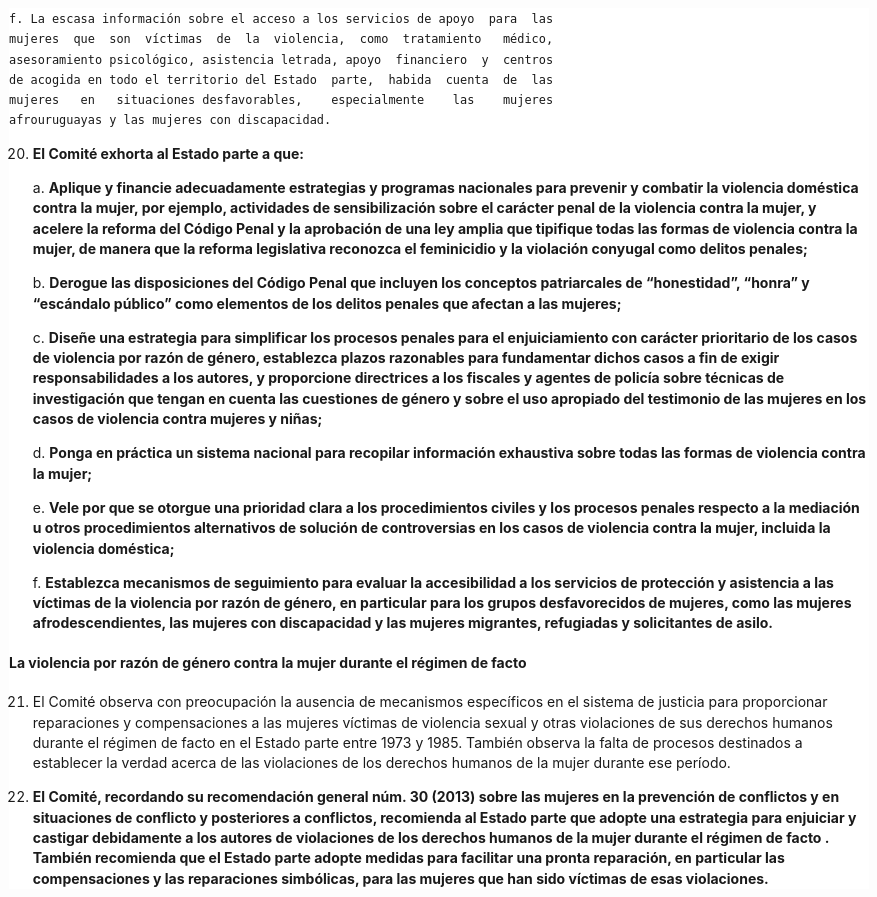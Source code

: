 	f. La escasa información sobre el acceso a los servicios de apoyo  para  las
	mujeres  que  son  víctimas  de  la  violencia,  como  tratamiento   médico,
	asesoramiento psicológico, asistencia letrada, apoyo  financiero  y  centros
	de acogida en todo el territorio del Estado  parte,  habida  cuenta  de  las
	mujeres   en   situaciones desfavorables,    especialmente    las    mujeres
	afrouruguayas y las mujeres con discapacidad.

20. **El Comité exhorta al Estado parte a que:**

	a. **Aplique y financie adecuadamente estrategias y programas nacionales  para
	prevenir y combatir la violencia doméstica contra  la  mujer,  por  ejemplo,
	actividades de sensibilización sobre  el  carácter  penal  de  la  violencia
	contra la mujer, y acelere la reforma del Código Penal y  la  aprobación  de
	una ley amplia que tipifique todas las formas de violencia contra la  mujer,
	de  manera  que  la  reforma  legislativa  reconozca   el feminicidio y   la
	violación conyugal como delitos penales;**

	b. **Derogue las disposiciones del Código Penal  que  incluyen  los  conceptos
	patriarcales de “honestidad”, “honra” y “escándalo público”  como  elementos
	de los delitos penales que afectan a las mujeres;**

	c. **Diseñe una estrategia para  simplificar  los  procesos  penales  para  el
	enjuiciamiento con carácter prioritario de los casos de violencia por  razón
	de género, establezca plazos razonables para fundamentar dichos casos a  fin
	de exigir responsabilidades a los autores, y proporcione directrices  a  los
	fiscales y agentes de policía sobre técnicas de investigación que tengan  en
	cuenta las cuestiones de género y sobre el uso apropiado del  testimonio  de
	las mujeres en los casos de violencia contra mujeres y niñas;**

	d. **Ponga  en  práctica  un  sistema  nacional  para  recopilar  información
	exhaustiva sobre todas las formas de violencia contra la mujer;**

	e. **Vele por que se otorgue una prioridad clara a los procedimientos  civiles
	y los procesos penales  respecto  a  la  mediación  u  otros  procedimientos
	alternativos de solución de controversias en los casos de  violencia  contra
	la mujer, incluida la violencia doméstica;**

	f. **Establezca mecanismos de seguimiento para evaluar la accesibilidad a  los
	servicios de protección y asistencia a las  víctimas  de  la  violencia  por
	razón de género, en particular para los grupos  desfavorecidos  de  mujeres,
	como las mujeres afrodescendientes,  las  mujeres  con  discapacidad  y  las
	mujeres migrantes, refugiadas y solicitantes de asilo.**

#### La violencia por razón de género contra  la  mujer  durante  el  régimen  de facto

21.  El  Comité  observa  con  preocupación  la   ausencia   de   mecanismos
específicos en el sistema  de  justicia  para  proporcionar  reparaciones  y
compensaciones  a  las  mujeres  víctimas  de  violencia  sexual   y   otras
violaciones de sus  derechos  humanos  durante  el  régimen de  facto en  el
Estado parte entre 1973  y  1985.  También  observa  la  falta  de  procesos
destinados a establecer la verdad acerca de las violaciones de los  derechos
humanos de la mujer durante ese período.

22. **El Comité, recordando su recomendación general núm. 30 (2013) sobre  las
mujeres en la prevención de conflictos  y  en  situaciones  de  conflicto  y
posteriores  a  conflictos,  recomienda  al  Estado  parte  que  adopte  una
estrategia  para  enjuiciar  y  castigar  debidamente  a  los   autores   de
violaciones de los derechos  humanos  de  la  mujer  durante  el  régimen de
facto .  También  recomienda  que  el  Estado  parte  adopte  medidas   para
facilitar una pronta reparación, en  particular  las  compensaciones  y  las
reparaciones simbólicas, para las mujeres que  han  sido  víctimas  de  esas
violaciones.**
